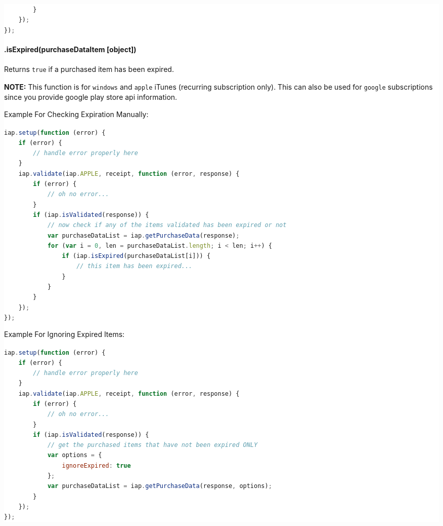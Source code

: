 ```javascript
        }
    });
});
```

#### .isExpired(purchaseDataItem [object])

Returns `true` if a purchased item has been expired.

**NOTE:** This function is for `windows` and `apple` iTunes (recurring subscription only). This can also be used for `google` subscriptions since you provide google play store api information.


Example For Checking Expiration Manually:

```javascript
iap.setup(function (error) {
    if (error) {
        // handle error properly here
    }
    iap.validate(iap.APPLE, receipt, function (error, response) {
        if (error) {
            // oh no error...
        }
        if (iap.isValidated(response)) {
            // now check if any of the items validated has been expired or not
            var purchaseDataList = iap.getPurchaseData(response);
            for (var i = 0, len = purchaseDataList.length; i < len; i++) {
                if (iap.isExpired(purchaseDataList[i])) {
                    // this item has been expired...
                }
            }
        }
    });
});
```

Example For Ignoring Expired Items:

```javascript
iap.setup(function (error) {
    if (error) {
        // handle error properly here
    }
    iap.validate(iap.APPLE, receipt, function (error, response) {
        if (error) {
            // oh no error...
        }
        if (iap.isValidated(response)) {
            // get the purchased items that have not been expired ONLY
            var options = {
                ignoreExpired: true
            };
            var purchaseDataList = iap.getPurchaseData(response, options);
        }
    });
});
```
